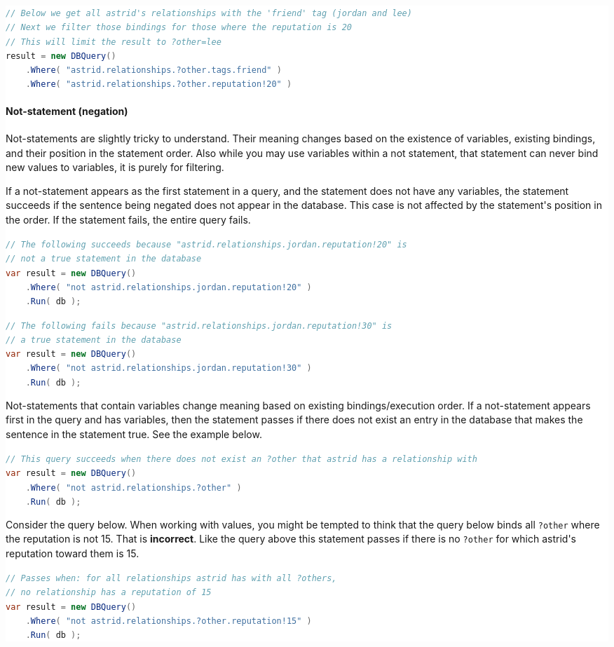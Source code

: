 ```csharp
// Below we get all astrid's relationships with the 'friend' tag (jordan and lee)
// Next we filter those bindings for those where the reputation is 20
// This will limit the result to ?other=lee
result = new DBQuery()
    .Where( "astrid.relationships.?other.tags.friend" )
    .Where( "astrid.relationships.?other.reputation!20" )
```

#### Not-statement (negation)

Not-statements are slightly tricky to understand. Their meaning changes based on the existence of variables, existing bindings, and their position in the statement order. Also while you may use variables within a not statement, that statement can never bind new values to variables, it is purely for filtering.

If a not-statement appears as the first statement in a query, and the statement does not have any variables, the statement succeeds if the sentence being negated does not appear in the database. This case is not affected by the statement's position in the order. If the statement fails, the entire query fails.

```csharp
// The following succeeds because "astrid.relationships.jordan.reputation!20" is
// not a true statement in the database
var result = new DBQuery()
    .Where( "not astrid.relationships.jordan.reputation!20" )
    .Run( db );
```

```csharp
// The following fails because "astrid.relationships.jordan.reputation!30" is
// a true statement in the database
var result = new DBQuery()
    .Where( "not astrid.relationships.jordan.reputation!30" )
    .Run( db );
```

Not-statements that contain variables change meaning based on existing bindings/execution order. If a not-statement appears first in the query and has variables, then the statement passes if there does not exist an entry in the database that makes the sentence in the statement true. See the example below.

```csharp
// This query succeeds when there does not exist an ?other that astrid has a relationship with
var result = new DBQuery()
    .Where( "not astrid.relationships.?other" )
    .Run( db );
```

Consider the query below. When working with values, you might be tempted to think that the query below binds all `?other` where the reputation is not 15. That is **incorrect**. Like the query above this statement passes if there is no `?other` for which astrid's reputation toward them is 15.

```csharp
// Passes when: for all relationships astrid has with all ?others,
// no relationship has a reputation of 15
var result = new DBQuery()
    .Where( "not astrid.relationships.?other.reputation!15" )
    .Run( db );
```
